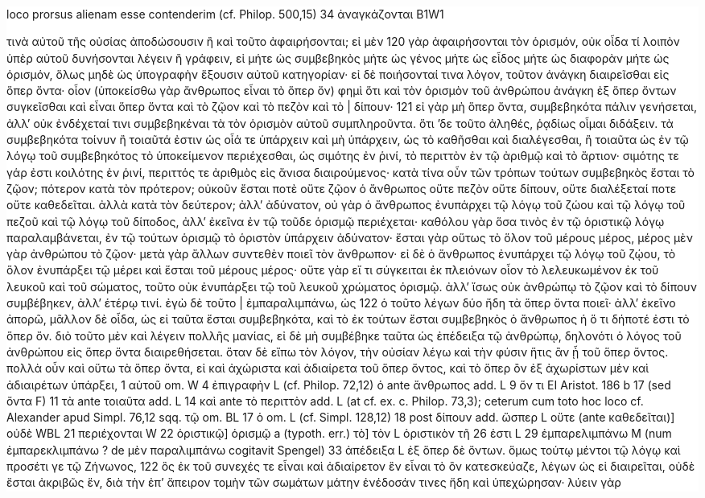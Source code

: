 loco prorsus alienam esse contenderim (cf. Philop. 500,15) 34 ἀναγκάζονται B1W1</note>

<pb n="11"/>
τινὰ αὐτοῦ τῆς οὐσίας ἀποδώσουσιν ἢ καὶ τοῦτο ἀφαιρήσονται; εἰ μὲν <note type="marginal">120</note>
γὰρ ἀφαιρήσονται τὸν ὁρισμόν, οὐκ οἶδα τί λοιπὸν ὑπὲρ αὐτοῦ δυνήσονται
λέγειν ἢ γράφειν, εἰ μήτε ὡς συμβεβηκὸς μήτε ὡς γένος μήτε
ὡς εἶδος μήτε ὡς διαφορὰν μήτε ὡς ὁρισμόν, ὅλως μηδὲ ὡς ὑπογραφὴν <lb n="23"/>
<lb n="5"/> ἕξουσιν αὐτοῦ κατηγορίαν· εἰ δὲ ποιήσονταί τινα λόγον, τοῦτον ἀνάγκη
διαιρεῖσθαι εἰς ὅπερ ὄντα· οἷον (ὑποκείσθω γὰρ ἄνθρωπος εἶναι τὸ ὅπερ
ὄν) φημὶ ὅτι καὶ τὸν ὁρισμὸν τοῦ ἀνθρώπου ἀνάγκη ἐξ ὅπερ ὄντων
συγκεῖσθαι καὶ εἶναι ὅπερ ὄντα καὶ τὸ ζῷον καὶ τὸ πεζὸν καὶ τὸ | δίπουν· <note type="marginal">121</note>
εἰ γὰρ μὴ ὅπερ ὄντα, συμβεβηκότα πάλιν γενήσεται, ἀλλ’ οὐκ ἐνδέχεταί
<lb n="10"/> τινι συμβεβηκέναι τὰ τὸν ὁρισμὸν αὐτοῦ συμπληροῦντα. ὅτι ’δε τοῦτο
ἀληθές, ῥᾳδίως οἶμαι διδάξειν. τὰ συμβεβηκότα τοίνυν ἢ τοιαῦτά ἐστιν <lb n="5"/>
ὡς οἷά τε ὑπάρχειν καὶ μὴ ὑπάρχειν, ὡς τὸ καθῆσθαι καὶ διαλέγεσθαι,
ἢ τοιαῦτα ὡς ἐν τῷ λόγῳ τοῦ συμβεβηκότος τὸ ὑποκείμενον περιέχεσθαι,
ὡς σιμότης ἐν ῥινί, τὸ περιττὸν ἐν τῷ ἀριθμῷ καὶ τὸ ἄρτιον· σιμότης
<lb n="15"/> τε γάρ ἐστι κοιλότης ἐν ῥινί, περιττός τε ἀριθμὸς εἰς ἄνισα διαιρούμενος· <lb n="10"/>
κατὰ τίνα οὖν τῶν τρόπων τούτων συμβεβηκὸς ἔσται τὸ ζῷον; πότερον
κατὰ τὸν πρότερον; οὐκοῦν ἔσται ποτὲ οὔτε ζῷον ὁ ἄνθρωπος οὔτε
πεζὸν οὔτε δίπουν, οὔτε διαλέξεταί ποτε οὔτε καθεδεῖται. ἀλλὰ κατὰ
τὸν δεύτερον; ἀλλ’ ἀδύνατον, οὐ γὰρ ὁ ἄνθρωπος ἐνυπάρχει τῷ λόγῳ <lb n="15"/>
<lb n="20"/> τοῦ ζώου καὶ τῷ λόγῳ τοῦ πεζοῦ καὶ τῷ λόγῳ τοῦ δίποδος, ἀλλ’
ἐκεῖνα ἐν τῷ τοῦδε ὁρισμῷ περιέχεται· καθόλου γὰρ ὅσα τινὸς ἐν τῷ
ὁριστικῷ λόγῳ παραλαμβάνεται, ἐν τῷ τούτων ὁρισμῷ τὸ ὁριστὸν ὑπάρχειν <lb n="20"/>
ἀδύνατον· ἔσται γὰρ οὕτως τὸ ὅλον τοῦ μέρους μέρος, μέρος μὲν γὰρ ἀνθρώπου
τὸ ζῷον· μετὰ γὰρ ἄλλων συντεθὲν ποιεῖ τὸν ἄνθρωπον· εἰ δὲ ὁ
<lb n="25"/> ἄνθρωπος ἐνυπάρχει τῷ λόγῳ τοῦ ζῴου, τὸ ὅλον ἐνυπάρξει τῷ μέρει καὶ
ἔσται τοῦ μέρους μέρος· οὔτε γὰρ εἴ τι σύγκειται ἐκ πλειόνων οἷον τὸ <lb n="25"/>
λελευκωμένον ἐκ τοῦ λευκοῦ καὶ τοῦ σώματος, τοῦτο οὐκ ἐνυπάρξει τῷ
τοῦ λευκοῦ χρώματος ὁρισμῷ. ἀλλ’ ἴσως οὐκ ἀνθρώπῳ τὸ ζῷον καὶ τὸ
δίπουν συμβέβηκεν, ἀλλ’ ἑτέρῳ τινί. ἐγὼ δὲ τοῦτο | ἐμπαραλιμπάνω, ὡς <note type="marginal">122</note>
<lb n="30"/> ὁ τοῦτο λέγων δύο ἤδη τὰ ὅπερ ὄντα ποιεῖ· ἀλλ’ ἐκεῖνο ἀπορῶ, μᾶλλον
δὲ οἶδα, ὡς εἰ ταῦτα ἔσται συμβεβηκότα, καὶ τὸ ἐκ τούτων ἔσται συμβεβηκὸς
ὁ ἄνθρωπος ἡ ὅ τι δήποτέ ἐστι τὸ ὅπερ ὄν. διὸ τοῦτο μὲν καὶ <lb n="5"/>
λέγειν πολλῆς μανίας, εἰ δὲ μὴ συμβέβηκε ταῦτα ὡς ἐπέδειξα τῷ ἀνθρώπῳ,
δηλονότι ὁ λόγος τοῦ ἀνθρώπου εἰς ὅπερ ὄντα διαιρεθήσεται. ὅταν
<lb n="35"/> δὲ εἴπω τὸν λόγον, τὴν οὐσίαν λέγω καὶ τὴν φύσιν ἥτις ἂν ᾖ τοῦ ὅπερ
ὄντος. πολλὰ οὖν καὶ οὕτω τὰ ὅπερ ὄντα, εἰ καὶ ἀχώριστα καὶ ἀδιαίρετα <lb n="10"/>
τοῦ ὅπερ ὄντος, καὶ τὸ ὅπερ ὂν ἐξ ἀχωρίστων μὲν καὶ ἀδιαιρέτων ὑπάρξει,
<note type="footnote">1 αὐτοῦ om. W 4 ἐπιγραφὴν L (cf. Philop. 72,12) ὁ ante ἄνθρωπος add. L
9 ὄν τι EI Aristot. 186 b 17 (sed ὄντα F) 11 τὰ ante τοιαῦτα add. L 14 καὶ ante
τὸ περιττὸν add. L (at cf. ex. c. Philop. 73,3); ceterum cum toto hoc loco cf. Alexander apud
Simpl. 76,12 sqq. τῷ om. BL 17 ὁ om. L (cf. Simpl. 128,12) 18 post δίπουν
add. ὥσπερ L οὔτε (ante καθεδεῖται)] οὐδὲ WBL 21 περιέχονται W 22 ὁριστικῷ]
ὁρισμῷ a (typoth. err.) τὸ] τὸν L ὁριστικὸν τῆ 26 ἐστι L 29 ἐμπαρελιμπάνω
M (num ἐμπαρεκλιμπάνω ? de μὲν παραλιμπάνω cogitavit Spengel) 33 ἀπέδειξα L</note>

<pb n="12"/>
ἐξ ὅπερ δὲ ὄντων. ὅμως τούτῳ μέντοι τῷ λόγῳ καὶ προσέτι γε τῷ Ζήνωνος, <note type="marginal">122</note>
ὃς ἐκ τοῦ συνεχές τε εἶναι καὶ ἀδιαίρετον ἓν εἶναι τὸ ὂν κατεσκεύαζε, <lb n="15"/>
λέγων ὡς εἰ διαιρεῖται, οὐδὲ ἔσται ἀκριβῶς ἕν, διὰ τὴν ἐπ’ ἄπειρον
τομὴν τῶν σωμάτων μάτην ἐνέδοσάν τινες ἤδη καὶ ὑπεχώρησαν· λύειν γὰρ
